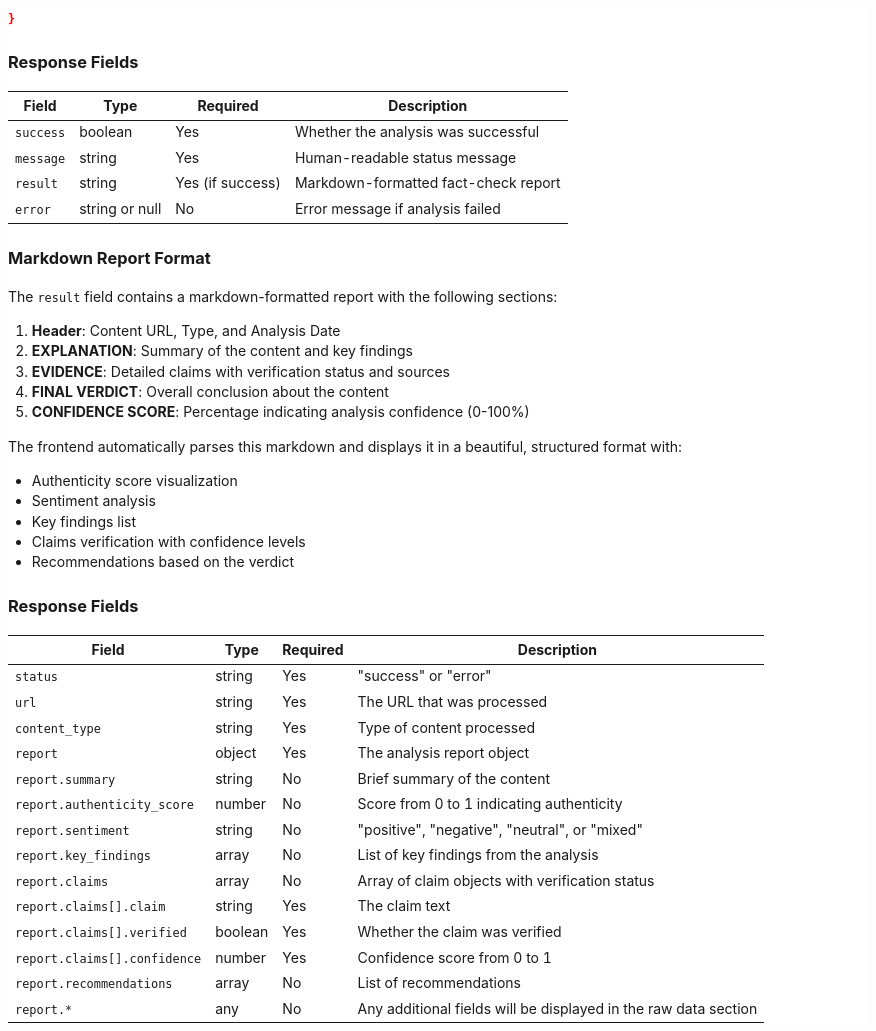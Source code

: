 ```json
}
```

### Response Fields

| Field | Type | Required | Description |
|-------|------|----------|-------------|
| `success` | boolean | Yes | Whether the analysis was successful |
| `message` | string | Yes | Human-readable status message |
| `result` | string | Yes (if success) | Markdown-formatted fact-check report |
| `error` | string or null | No | Error message if analysis failed |

### Markdown Report Format

The `result` field contains a markdown-formatted report with the following sections:

1. **Header**: Content URL, Type, and Analysis Date
2. **EXPLANATION**: Summary of the content and key findings
3. **EVIDENCE**: Detailed claims with verification status and sources
4. **FINAL VERDICT**: Overall conclusion about the content
5. **CONFIDENCE SCORE**: Percentage indicating analysis confidence (0-100%)

The frontend automatically parses this markdown and displays it in a beautiful, structured format with:
- Authenticity score visualization
- Sentiment analysis
- Key findings list
- Claims verification with confidence levels
- Recommendations based on the verdict

### Response Fields

| Field | Type | Required | Description |
|-------|------|----------|-------------|
| `status` | string | Yes | "success" or "error" |
| `url` | string | Yes | The URL that was processed |
| `content_type` | string | Yes | Type of content processed |
| `report` | object | Yes | The analysis report object |
| `report.summary` | string | No | Brief summary of the content |
| `report.authenticity_score` | number | No | Score from 0 to 1 indicating authenticity |
| `report.sentiment` | string | No | "positive", "negative", "neutral", or "mixed" |
| `report.key_findings` | array | No | List of key findings from the analysis |
| `report.claims` | array | No | Array of claim objects with verification status |
| `report.claims[].claim` | string | Yes | The claim text |
| `report.claims[].verified` | boolean | Yes | Whether the claim was verified |
| `report.claims[].confidence` | number | Yes | Confidence score from 0 to 1 |
| `report.recommendations` | array | No | List of recommendations |
| `report.*` | any | No | Any additional fields will be displayed in the raw data section |

